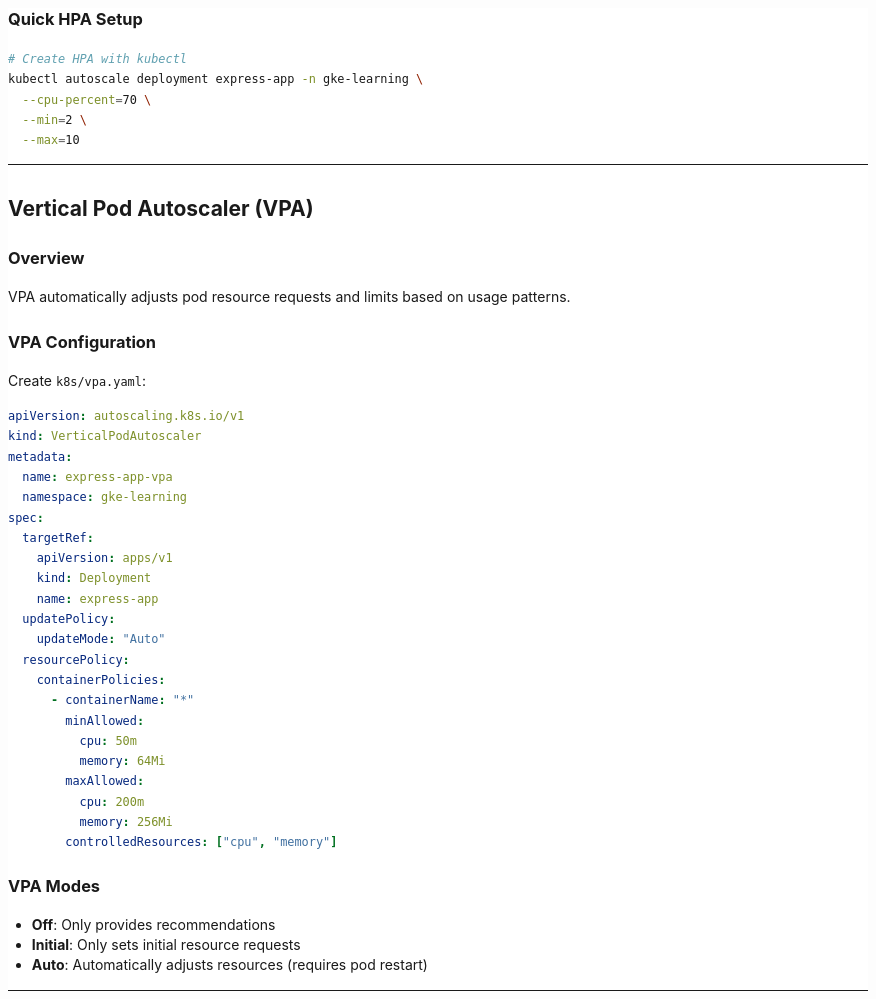 ### Quick HPA Setup

```bash
# Create HPA with kubectl
kubectl autoscale deployment express-app -n gke-learning \
  --cpu-percent=70 \
  --min=2 \
  --max=10
```

---

## Vertical Pod Autoscaler (VPA)

### Overview

VPA automatically adjusts pod resource requests and limits based on usage patterns.

### VPA Configuration

Create `k8s/vpa.yaml`:

```yaml
apiVersion: autoscaling.k8s.io/v1
kind: VerticalPodAutoscaler
metadata:
  name: express-app-vpa
  namespace: gke-learning
spec:
  targetRef:
    apiVersion: apps/v1
    kind: Deployment
    name: express-app
  updatePolicy:
    updateMode: "Auto"
  resourcePolicy:
    containerPolicies:
      - containerName: "*"
        minAllowed:
          cpu: 50m
          memory: 64Mi
        maxAllowed:
          cpu: 200m
          memory: 256Mi
        controlledResources: ["cpu", "memory"]
```

### VPA Modes

- **Off**: Only provides recommendations
- **Initial**: Only sets initial resource requests
- **Auto**: Automatically adjusts resources (requires pod restart)

---